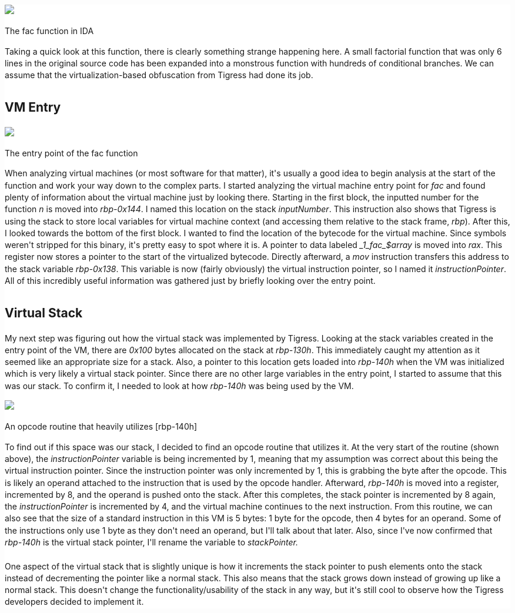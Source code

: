 ![](/blog/tigress/image23.png)

<p class="caption">The fac function in IDA</p>

Taking a quick look at this function, there is clearly something strange happening here. A small factorial function that was only 6 lines in the original source code has been expanded into a monstrous function with hundreds of conditional branches. We can assume that the virtualization-based obfuscation from Tigress had done its job.

## VM Entry

![](/blog/tigress/image16.png)

<p class="caption">The entry point of the fac function</p>

When analyzing virtual machines (or most software for that matter), it's usually a good idea to begin analysis at the start of the function and work your way down to the complex parts. I started analyzing the virtual machine entry point for *fac* and found plenty of information about the virtual machine just by looking there. Starting in the first block, the inputted number for the function *n* is moved into *rbp-0x144*. I named this location on the stack *inputNumber*. This instruction also shows that Tigress is using the stack to store local variables for virtual machine context (and accessing them relative to the stack frame, *rbp*). After this, I looked towards the bottom of the first block. I wanted to find the location of the bytecode for the virtual machine. Since symbols weren't stripped for this binary, it's pretty easy to spot where it is. A pointer to data labeled *\_1_fac\_\$array* is moved into *rax*. This register now stores a pointer to the start of the virtualized bytecode. Directly afterward, a *mov* instruction transfers this address to the stack variable *rbp-0x138*. This variable is now (fairly obviously) the virtual instruction pointer, so I named it *instructionPointer*. All of this incredibly useful information was gathered just by briefly looking over the entry point.

## Virtual Stack

My next step was figuring out how the virtual stack was implemented by Tigress. Looking at the stack variables created in the entry point of the VM, there are *0x100* bytes allocated on the stack at *rbp-130h*. This immediately caught my attention as it seemed like an appropriate size for a stack. Also, a pointer to this location gets loaded into *rbp-140h* when the VM was initialized which is very likely a virtual stack pointer. Since there are no other large variables in the entry point, I started to assume that this was our stack. To confirm it, I needed to look at how *rbp-140h* was being used by the VM.

![](/blog/tigress/image20.png)

<p class="caption">An opcode routine that heavily utilizes [rbp-140h]</p>

To find out if this space was our stack, I decided to find an opcode routine that utilizes it. At the very start of the routine (shown above), the *instructionPointer* variable is being incremented by 1, meaning that my assumption was correct about this being the virtual instruction pointer. Since the instruction pointer was only incremented by 1, this is grabbing the byte after the opcode. This is likely an operand attached to the instruction that is used by the opcode handler. Afterward, *rbp-140h* is moved into a register, incremented by 8, and the operand is pushed onto the stack. After this completes, the stack pointer is incremented by 8 again, the *instructionPointer* is incremented by 4, and the virtual machine continues to the next instruction. From this routine, we can also see that the size of a standard instruction in this VM is 5 bytes: 1 byte for the opcode, then 4 bytes for an operand. Some of the instructions only use 1 byte as they don't need an operand, but I'll talk about that later. Also, since I've now confirmed that *rbp-140h* is the virtual stack pointer, I'll rename the variable to *stackPointer.*
<br /><br />
One aspect of the virtual stack that is slightly unique is how it increments the stack pointer to push elements onto the stack instead of decrementing the pointer like a normal stack. This also means that the stack grows down instead of growing up like a normal stack. This doesn't change the functionality/usability of the stack in any way, but it's still cool to observe how the Tigress developers decided to implement it. 
